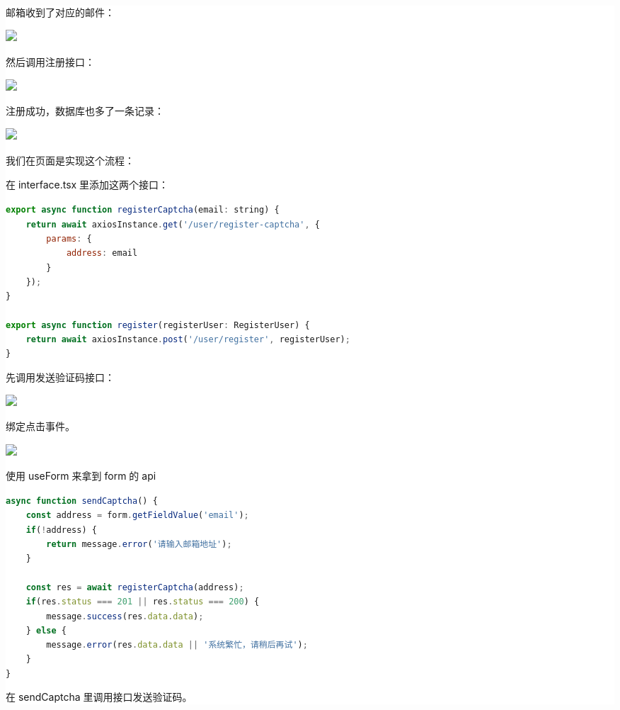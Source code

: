 邮箱收到了对应的邮件：

![](https://p9-juejin.byteimg.com/tos-cn-i-k3u1fbpfcp/b8f0584882b04cbe89ef19ecbbe1e1c1~tplv-k3u1fbpfcp-watermark.image?)

然后调用注册接口：

![](https://p1-juejin.byteimg.com/tos-cn-i-k3u1fbpfcp/3a5583723017465e86892b65f1906613~tplv-k3u1fbpfcp-watermark.image?)

注册成功，数据库也多了一条记录：

![](https://p9-juejin.byteimg.com/tos-cn-i-k3u1fbpfcp/bc36081ebb5448a6a660c222cbd3eabb~tplv-k3u1fbpfcp-watermark.image?)

我们在页面是实现这个流程：

在 interface.tsx 里添加这两个接口：

```javascript
export async function registerCaptcha(email: string) {
    return await axiosInstance.get('/user/register-captcha', {
        params: {
            address: email
        }
    });
}

export async function register(registerUser: RegisterUser) {
    return await axiosInstance.post('/user/register', registerUser);
}
```
先调用发送验证码接口：

![](https://p9-juejin.byteimg.com/tos-cn-i-k3u1fbpfcp/470ee645b6534b8aac4a68009d75a28d~tplv-k3u1fbpfcp-watermark.image?)

绑定点击事件。

![](https://p3-juejin.byteimg.com/tos-cn-i-k3u1fbpfcp/e3d67fc5d86c49c88f72cf756fff55fe~tplv-k3u1fbpfcp-watermark.image?)

使用 useForm 来拿到 form 的 api

```javascript
async function sendCaptcha() {
    const address = form.getFieldValue('email');
    if(!address) {
        return message.error('请输入邮箱地址');
    }

    const res = await registerCaptcha(address);
    if(res.status === 201 || res.status === 200) {
        message.success(res.data.data);
    } else {
        message.error(res.data.data || '系统繁忙，请稍后再试');
    }
}
```
在 sendCaptcha 里调用接口发送验证码。
